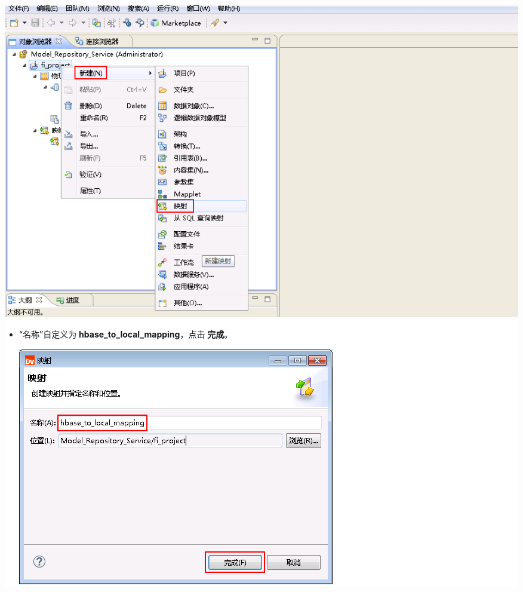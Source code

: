   ![](assets/Informatica_BDM_10.2.2/eca86754.png)

* “名称”自定义为 **hbase_to_local_mapping**，点击 **完成**。

  ![](assets/Informatica_BDM_10.2.2/05464332.png)
